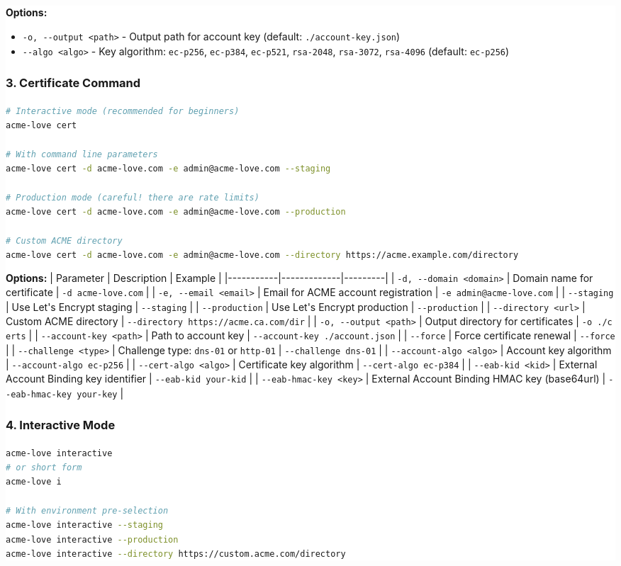 **Options:**

- `-o, --output <path>` - Output path for account key (default: `./account-key.json`)
- `--algo <algo>` - Key algorithm: `ec-p256`, `ec-p384`, `ec-p521`, `rsa-2048`, `rsa-3072`, `rsa-4096` (default: `ec-p256`)

### 3. Certificate Command

```bash
# Interactive mode (recommended for beginners)
acme-love cert

# With command line parameters
acme-love cert -d acme-love.com -e admin@acme-love.com --staging

# Production mode (careful! there are rate limits)
acme-love cert -d acme-love.com -e admin@acme-love.com --production

# Custom ACME directory
acme-love cert -d acme-love.com -e admin@acme-love.com --directory https://acme.example.com/directory
```

**Options:**
| Parameter | Description | Example |
|-----------|-------------|---------|
| `-d, --domain <domain>` | Domain name for certificate | `-d acme-love.com` |
| `-e, --email <email>` | Email for ACME account registration | `-e admin@acme-love.com` |
| `--staging` | Use Let's Encrypt staging | `--staging` |
| `--production` | Use Let's Encrypt production | `--production` |
| `--directory <url>` | Custom ACME directory | `--directory https://acme.ca.com/dir` |
| `-o, --output <path>` | Output directory for certificates | `-o ./certs` |
| `--account-key <path>` | Path to account key | `--account-key ./account.json` |
| `--force` | Force certificate renewal | `--force` |
| `--challenge <type>` | Challenge type: `dns-01` or `http-01` | `--challenge dns-01` |
| `--account-algo <algo>` | Account key algorithm | `--account-algo ec-p256` |
| `--cert-algo <algo>` | Certificate key algorithm | `--cert-algo ec-p384` |
| `--eab-kid <kid>` | External Account Binding key identifier | `--eab-kid your-kid` |
| `--eab-hmac-key <key>` | External Account Binding HMAC key (base64url) | `--eab-hmac-key your-key` |

### 4. Interactive Mode

```bash
acme-love interactive
# or short form
acme-love i

# With environment pre-selection
acme-love interactive --staging
acme-love interactive --production
acme-love interactive --directory https://custom.acme.com/directory
```
